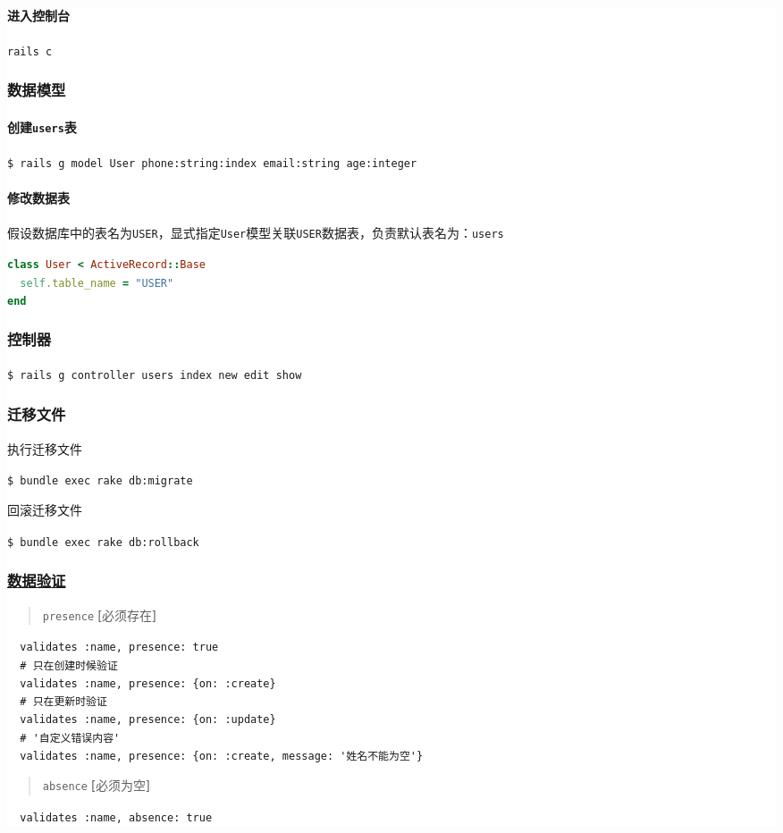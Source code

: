 #### 进入控制台
```
rails c
```

### 数据模型
#### 创建`users`表
```
$ rails g model User phone:string:index email:string age:integer
```
#### 修改数据表
假设数据库中的表名为`USER`，显式指定`User`模型关联`USER`数据表，负责默认表名为：`users`
```ruby
class User < ActiveRecord::Base
  self.table_name = "USER"
end
```


### 控制器
```
$ rails g controller users index new edit show 
```


### 迁移文件
执行迁移文件
```
$ bundle exec rake db:migrate
```

回滚迁移文件
```
$ bundle exec rake db:rollback
```


### [数据验证](http://guides.ruby-china.org/active_record_validations.html)

> `presence` [必须存在]
```
  validates :name, presence: true
  # 只在创建时候验证
  validates :name, presence: {on: :create}
  # 只在更新时验证
  validates :name, presence: {on: :update}
  # '自定义错误内容'
  validates :name, presence: {on: :create, message: '姓名不能为空'}
```

> `absence` [必须为空]
```
  validates :name, absence: true
```
